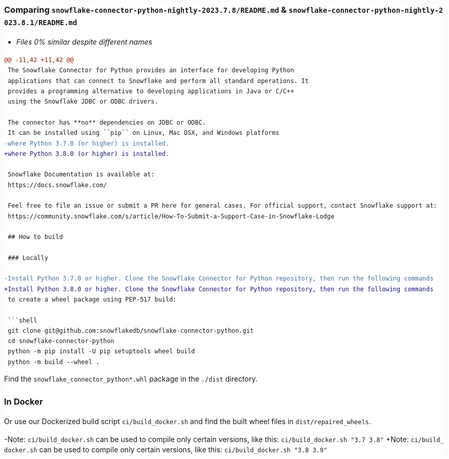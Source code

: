 ### Comparing `snowflake-connector-python-nightly-2023.7.8/README.md` & `snowflake-connector-python-nightly-2023.8.1/README.md`

 * *Files 0% similar despite different names*

```diff
@@ -11,42 +11,42 @@
 The Snowflake Connector for Python provides an interface for developing Python
 applications that can connect to Snowflake and perform all standard operations. It
 provides a programming alternative to developing applications in Java or C/C++
 using the Snowflake JDBC or ODBC drivers.
 
 The connector has **no** dependencies on JDBC or ODBC.
 It can be installed using ``pip`` on Linux, Mac OSX, and Windows platforms
-where Python 3.7.0 (or higher) is installed.
+where Python 3.8.0 (or higher) is installed.
 
 Snowflake Documentation is available at:
 https://docs.snowflake.com/
 
 Feel free to file an issue or submit a PR here for general cases. For official support, contact Snowflake support at:
 https://community.snowflake.com/s/article/How-To-Submit-a-Support-Case-in-Snowflake-Lodge
 
 ## How to build
 
 ### Locally
 
-Install Python 3.7.0 or higher. Clone the Snowflake Connector for Python repository, then run the following commands
+Install Python 3.8.0 or higher. Clone the Snowflake Connector for Python repository, then run the following commands
 to create a wheel package using PEP-517 build:
 
 ```shell
 git clone git@github.com:snowflakedb/snowflake-connector-python.git
 cd snowflake-connector-python
 python -m pip install -U pip setuptools wheel build
 python -m build --wheel .
 ```
 
 Find the `snowflake_connector_python*.whl` package in the `./dist` directory.
 
 ### In Docker
 Or use our Dockerized build script `ci/build_docker.sh` and find the built wheel files in `dist/repaired_wheels`.
 
-Note: `ci/build_docker.sh` can be used to compile only certain versions, like this: `ci/build_docker.sh "3.7 3.8"`
+Note: `ci/build_docker.sh` can be used to compile only certain versions, like this: `ci/build_docker.sh "3.8 3.9"`
 